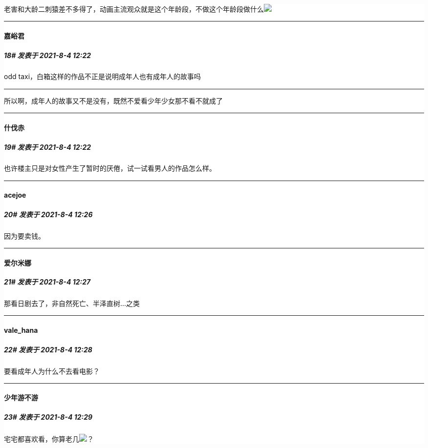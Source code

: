 
老害和大龄二刺猿差不多得了，动画主流观众就是这个年龄段，不做这个年龄段做什么<img src="https://static.saraba1st.com/image/smiley/face2017/067.png" referrerpolicy="no-referrer">


*****

####  嘉峪君  
##### 18#       发表于 2021-8-4 12:22


odd taxi，白箱这样的作品不正是说明成年人也有成年人的故事吗

------

所以啊，成年人的故事又不是没有，既然不爱看少年少女那不看不就成了


*****

####  什伐赤  
##### 19#       发表于 2021-8-4 12:22


也许楼主只是对女性产生了暂时的厌倦，试一试看男人的作品怎么样。


*****

####  acejoe  
##### 20#       发表于 2021-8-4 12:26


因为要卖钱。


*****

####  爱尔米娜  
##### 21#       发表于 2021-8-4 12:27


那看日剧去了，非自然死亡、半泽直树…之类


*****

####  vale_hana  
##### 22#       发表于 2021-8-4 12:28


要看成年人为什么不去看电影？


*****

####  少年游不游  
##### 23#       发表于 2021-8-4 12:29


宅宅都喜欢看，你算老几<img src="https://static.saraba1st.com/image/smiley/face2017/254.png" referrerpolicy="no-referrer">？

